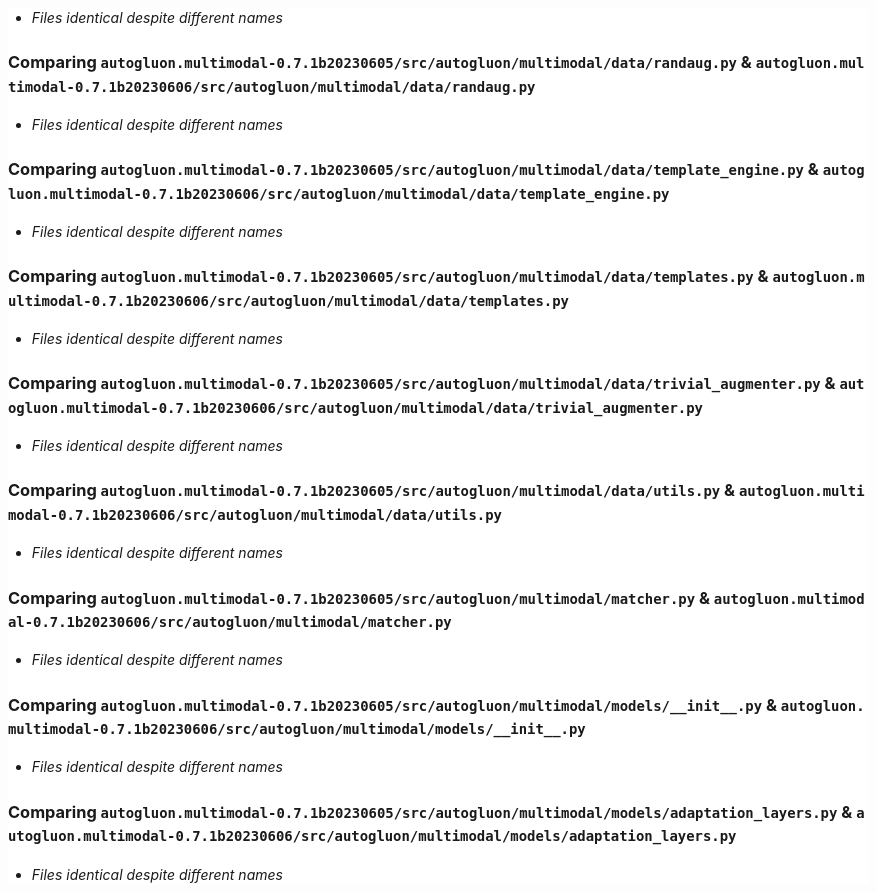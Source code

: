  * *Files identical despite different names*

### Comparing `autogluon.multimodal-0.7.1b20230605/src/autogluon/multimodal/data/randaug.py` & `autogluon.multimodal-0.7.1b20230606/src/autogluon/multimodal/data/randaug.py`

 * *Files identical despite different names*

### Comparing `autogluon.multimodal-0.7.1b20230605/src/autogluon/multimodal/data/template_engine.py` & `autogluon.multimodal-0.7.1b20230606/src/autogluon/multimodal/data/template_engine.py`

 * *Files identical despite different names*

### Comparing `autogluon.multimodal-0.7.1b20230605/src/autogluon/multimodal/data/templates.py` & `autogluon.multimodal-0.7.1b20230606/src/autogluon/multimodal/data/templates.py`

 * *Files identical despite different names*

### Comparing `autogluon.multimodal-0.7.1b20230605/src/autogluon/multimodal/data/trivial_augmenter.py` & `autogluon.multimodal-0.7.1b20230606/src/autogluon/multimodal/data/trivial_augmenter.py`

 * *Files identical despite different names*

### Comparing `autogluon.multimodal-0.7.1b20230605/src/autogluon/multimodal/data/utils.py` & `autogluon.multimodal-0.7.1b20230606/src/autogluon/multimodal/data/utils.py`

 * *Files identical despite different names*

### Comparing `autogluon.multimodal-0.7.1b20230605/src/autogluon/multimodal/matcher.py` & `autogluon.multimodal-0.7.1b20230606/src/autogluon/multimodal/matcher.py`

 * *Files identical despite different names*

### Comparing `autogluon.multimodal-0.7.1b20230605/src/autogluon/multimodal/models/__init__.py` & `autogluon.multimodal-0.7.1b20230606/src/autogluon/multimodal/models/__init__.py`

 * *Files identical despite different names*

### Comparing `autogluon.multimodal-0.7.1b20230605/src/autogluon/multimodal/models/adaptation_layers.py` & `autogluon.multimodal-0.7.1b20230606/src/autogluon/multimodal/models/adaptation_layers.py`

 * *Files identical despite different names*

